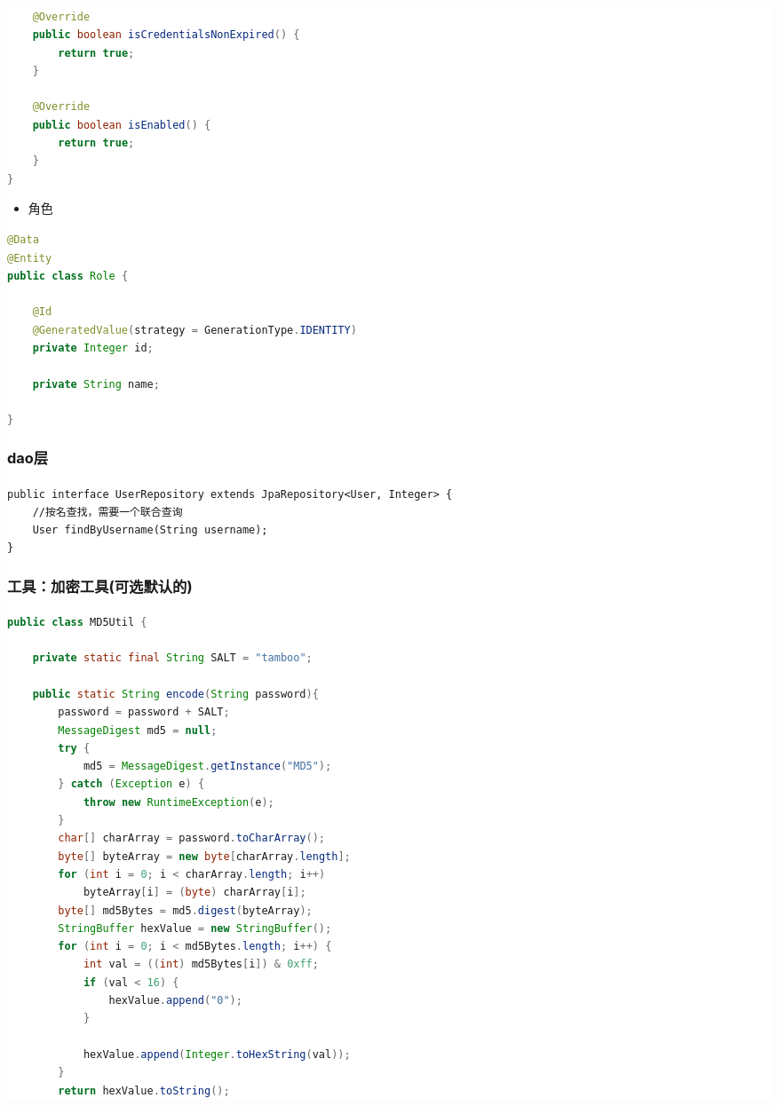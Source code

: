 ```Java
    @Override
    public boolean isCredentialsNonExpired() {
        return true;
    }

    @Override
    public boolean isEnabled() {
        return true;
    }
}
```

- 角色
```Java
@Data
@Entity
public class Role {

    @Id
    @GeneratedValue(strategy = GenerationType.IDENTITY)
    private Integer id;

    private String name;

}
```

### dao层
```
public interface UserRepository extends JpaRepository<User, Integer> {
    //按名查找，需要一个联合查询
    User findByUsername(String username);
}
```

### 工具：加密工具(可选默认的)
```Java
public class MD5Util {

    private static final String SALT = "tamboo";

    public static String encode(String password){
        password = password + SALT;
        MessageDigest md5 = null;
        try {
            md5 = MessageDigest.getInstance("MD5");
        } catch (Exception e) {
            throw new RuntimeException(e);
        }
        char[] charArray = password.toCharArray();
        byte[] byteArray = new byte[charArray.length];
        for (int i = 0; i < charArray.length; i++)
            byteArray[i] = (byte) charArray[i];
        byte[] md5Bytes = md5.digest(byteArray);
        StringBuffer hexValue = new StringBuffer();
        for (int i = 0; i < md5Bytes.length; i++) {
            int val = ((int) md5Bytes[i]) & 0xff;
            if (val < 16) {
                hexValue.append("0");
            }

            hexValue.append(Integer.toHexString(val));
        }
        return hexValue.toString();
```